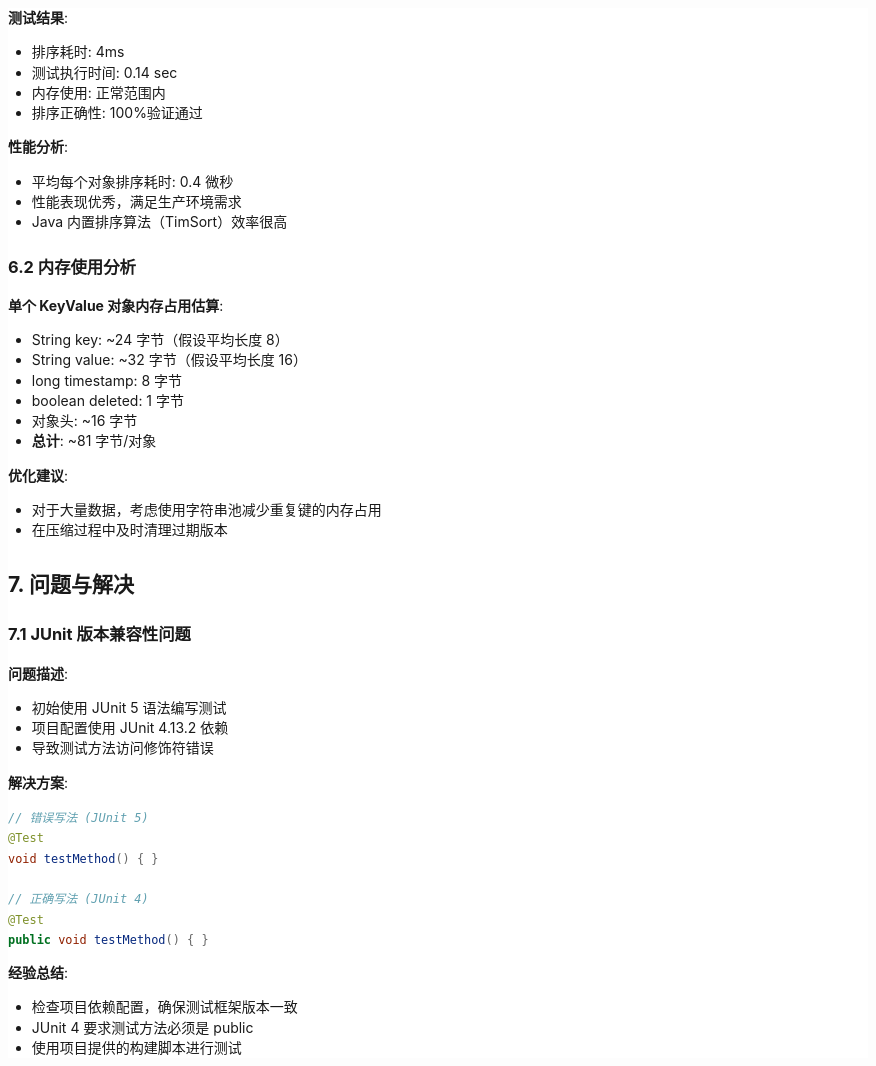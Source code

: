 **测试结果**:

- 排序耗时: 4ms
- 测试执行时间: 0.14 sec
- 内存使用: 正常范围内
- 排序正确性: 100%验证通过

**性能分析**:

- 平均每个对象排序耗时: 0.4 微秒
- 性能表现优秀，满足生产环境需求
- Java 内置排序算法（TimSort）效率很高

### 6.2 内存使用分析

**单个 KeyValue 对象内存占用估算**:

- String key: ~24 字节（假设平均长度 8）
- String value: ~32 字节（假设平均长度 16）
- long timestamp: 8 字节
- boolean deleted: 1 字节
- 对象头: ~16 字节
- **总计**: ~81 字节/对象

**优化建议**:

- 对于大量数据，考虑使用字符串池减少重复键的内存占用
- 在压缩过程中及时清理过期版本

## 7. 问题与解决

### 7.1 JUnit 版本兼容性问题

**问题描述**:

- 初始使用 JUnit 5 语法编写测试
- 项目配置使用 JUnit 4.13.2 依赖
- 导致测试方法访问修饰符错误

**解决方案**:

```java
// 错误写法 (JUnit 5)
@Test
void testMethod() { }

// 正确写法 (JUnit 4)
@Test
public void testMethod() { }
```

**经验总结**:

- 检查项目依赖配置，确保测试框架版本一致
- JUnit 4 要求测试方法必须是 public
- 使用项目提供的构建脚本进行测试
